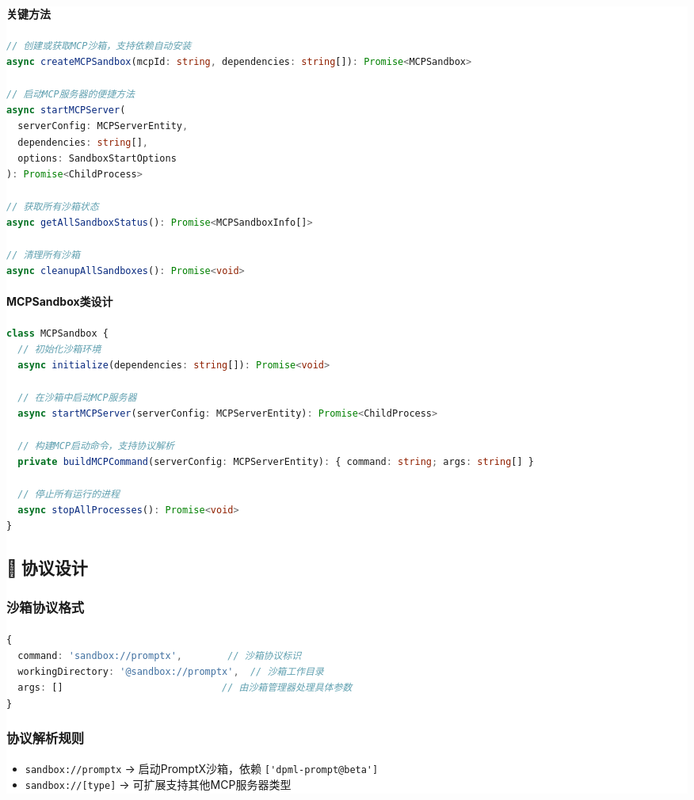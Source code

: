 #### 关键方法
```typescript
// 创建或获取MCP沙箱，支持依赖自动安装
async createMCPSandbox(mcpId: string, dependencies: string[]): Promise<MCPSandbox>

// 启动MCP服务器的便捷方法
async startMCPServer(
  serverConfig: MCPServerEntity, 
  dependencies: string[],
  options: SandboxStartOptions
): Promise<ChildProcess>

// 获取所有沙箱状态
async getAllSandboxStatus(): Promise<MCPSandboxInfo[]>

// 清理所有沙箱
async cleanupAllSandboxes(): Promise<void>
```

#### MCPSandbox类设计
```typescript
class MCPSandbox {
  // 初始化沙箱环境
  async initialize(dependencies: string[]): Promise<void>
  
  // 在沙箱中启动MCP服务器
  async startMCPServer(serverConfig: MCPServerEntity): Promise<ChildProcess>
  
  // 构建MCP启动命令，支持协议解析
  private buildMCPCommand(serverConfig: MCPServerEntity): { command: string; args: string[] }
  
  // 停止所有运行的进程
  async stopAllProcesses(): Promise<void>
}
```

## 🔌 协议设计

### 沙箱协议格式
```typescript
{
  command: 'sandbox://promptx',        // 沙箱协议标识
  workingDirectory: '@sandbox://promptx',  // 沙箱工作目录
  args: []                            // 由沙箱管理器处理具体参数
}
```

### 协议解析规则
- `sandbox://promptx` → 启动PromptX沙箱，依赖 `['dpml-prompt@beta']`
- `sandbox://[type]` → 可扩展支持其他MCP服务器类型
